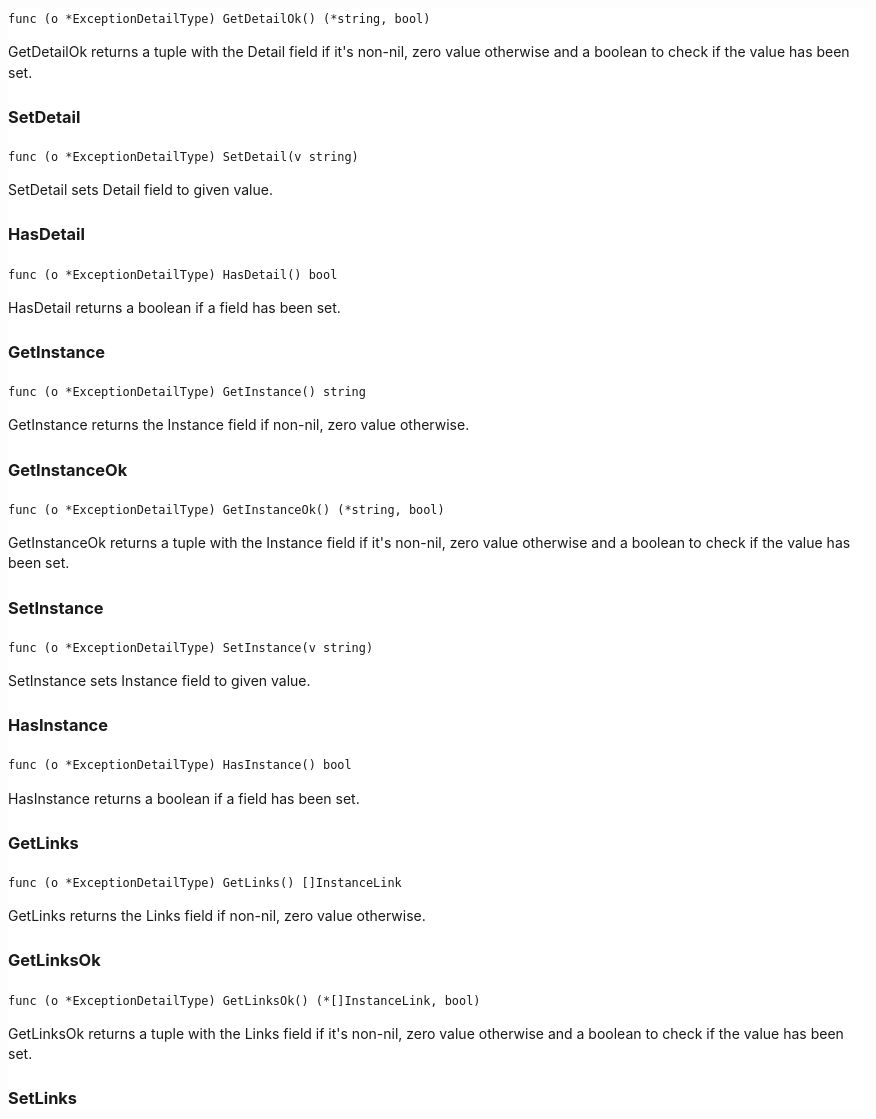 `func (o *ExceptionDetailType) GetDetailOk() (*string, bool)`

GetDetailOk returns a tuple with the Detail field if it's non-nil, zero value otherwise
and a boolean to check if the value has been set.

### SetDetail

`func (o *ExceptionDetailType) SetDetail(v string)`

SetDetail sets Detail field to given value.

### HasDetail

`func (o *ExceptionDetailType) HasDetail() bool`

HasDetail returns a boolean if a field has been set.

### GetInstance

`func (o *ExceptionDetailType) GetInstance() string`

GetInstance returns the Instance field if non-nil, zero value otherwise.

### GetInstanceOk

`func (o *ExceptionDetailType) GetInstanceOk() (*string, bool)`

GetInstanceOk returns a tuple with the Instance field if it's non-nil, zero value otherwise
and a boolean to check if the value has been set.

### SetInstance

`func (o *ExceptionDetailType) SetInstance(v string)`

SetInstance sets Instance field to given value.

### HasInstance

`func (o *ExceptionDetailType) HasInstance() bool`

HasInstance returns a boolean if a field has been set.

### GetLinks

`func (o *ExceptionDetailType) GetLinks() []InstanceLink`

GetLinks returns the Links field if non-nil, zero value otherwise.

### GetLinksOk

`func (o *ExceptionDetailType) GetLinksOk() (*[]InstanceLink, bool)`

GetLinksOk returns a tuple with the Links field if it's non-nil, zero value otherwise
and a boolean to check if the value has been set.

### SetLinks
